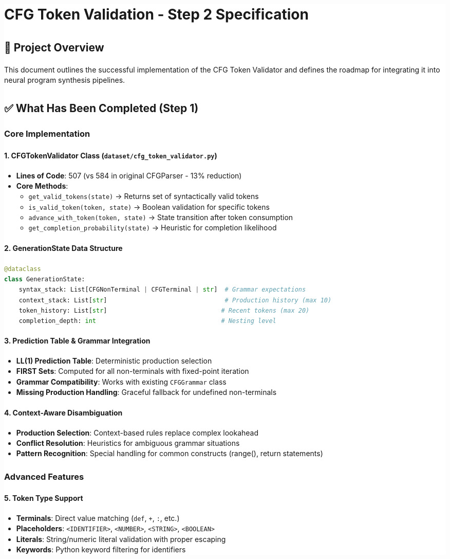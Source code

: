 # CFG Token Validation - Step 2 Specification

## 🎯 Project Overview

This document outlines the successful implementation of the CFG Token Validator and defines the roadmap for integrating it into neural program synthesis pipelines.

## ✅ What Has Been Completed (Step 1)

### Core Implementation

#### 1. **CFGTokenValidator Class** (`dataset/cfg_token_validator.py`)
- **Lines of Code**: 507 (vs 584 in original CFGParser - 13% reduction)
- **Core Methods**:
  - `get_valid_tokens(state)` → Returns set of syntactically valid tokens
  - `is_valid_token(token, state)` → Boolean validation for specific tokens
  - `advance_with_token(token, state)` → State transition after token consumption
  - `get_completion_probability(state)` → Heuristic for completion likelihood

#### 2. **GenerationState Data Structure**
```python
@dataclass
class GenerationState:
    syntax_stack: List[CFGNonTerminal | CFGTerminal | str]  # Grammar expectations
    context_stack: List[str]                                # Production history (max 10)
    token_history: List[str]                               # Recent tokens (max 20)
    completion_depth: int                                  # Nesting level
```

#### 3. **Prediction Table & Grammar Integration**
- **LL(1) Prediction Table**: Deterministic production selection
- **FIRST Sets**: Computed for all non-terminals with fixed-point iteration
- **Grammar Compatibility**: Works with existing `CFGGrammar` class
- **Missing Production Handling**: Graceful fallback for undefined non-terminals

#### 4. **Context-Aware Disambiguation**
- **Production Selection**: Context-based rules replace complex lookahead
- **Conflict Resolution**: Heuristics for ambiguous grammar situations
- **Pattern Recognition**: Special handling for common constructs (range(), return statements)

### Advanced Features

#### 5. **Token Type Support**
- **Terminals**: Direct value matching (`def`, `+`, `:`, etc.)
- **Placeholders**: `<IDENTIFIER>`, `<NUMBER>`, `<STRING>`, `<BOOLEAN>`
- **Literals**: String/numeric literal validation with proper escaping
- **Keywords**: Python keyword filtering for identifiers
